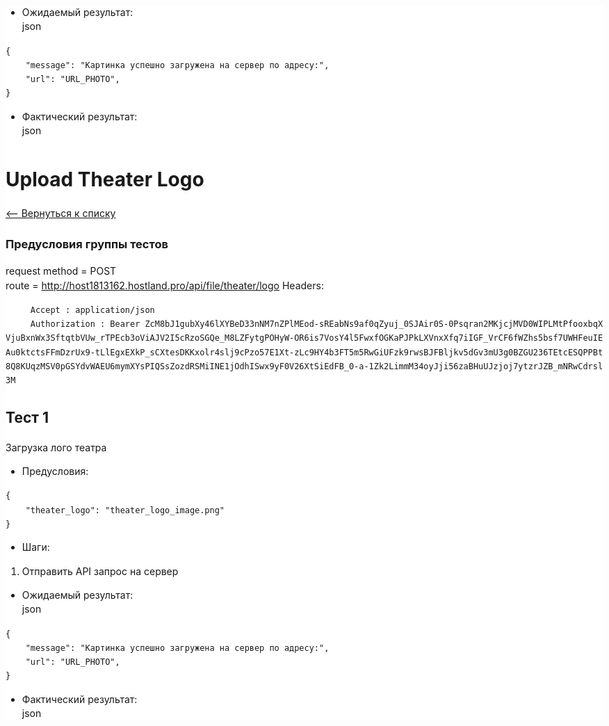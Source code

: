 * Ожидаемый результат:  
json
```
{
    "message": "Картинка успешно загружена на сервер по адресу:",
    "url": "URL_PHOTO",
}
```
* Фактический результат:  
json 
```

```

# Upload Theater Logo<a name="UploadTheaterLogo"></a>
[<-- Вернуться к списку](#Ссылки)  

### Предусловия группы тестов

request method = POST   
route = http://host1813162.hostland.pro/api/file/theater/logo
Headers:  
```
     Accept : application/json  
     Authorization : Bearer ZcM8bJ1gubXy46lXYBeD33nNM7nZPlMEod-sREabNs9af0qZyuj_0SJAir0S-0Psqran2MKjcjMVD0WIPLMtPfooxbqXVjuBxnWx3SftqtbVUw_rTPEcb3oViAJV2I5cRzoSGQe_M8LZFytgPOHyW-OR6is7VosY4l5FwxfOGKaPJPkLXVnxXfq7iIGF_VrCF6fWZhs5bsf7UWHFeuIEAu0ktctsFFmDzrUx9-tLlEgxEXkP_sCXtesDKKxolr4slj9cPzo57E1Xt-zLc9HY4b3FT5m5RwGiUFzk9rwsBJFBljkv5dGv3mU3g0BZGU236TEtcESQPPBt8Q8KUqzMSV0pGSYdvWAEU6mymXYsPIQSsZozdRSMiINE1jOdhISwx9yF0V26XtSiEdFB_0-a-1Zk2LimmM34oyJji56zaBHuUJzjoj7ytzrJZB_mNRwCdrsl3M
```

## Тест 1
Загрузка лого театра  
  
* Предусловия:
```
{
    "theater_logo": "theater_logo_image.png"
}
```
* Шаги:  
1) Отправить API запрос на сервер  

* Ожидаемый результат:  
json
```
{
    "message": "Картинка успешно загружена на сервер по адресу:",
    "url": "URL_PHOTO",
}
```
* Фактический результат:  
json 
```

```
